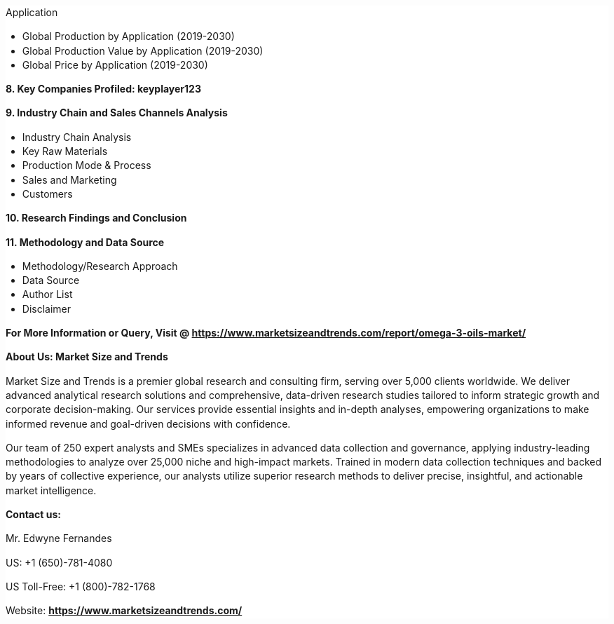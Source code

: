 Application</strong></p><ul><li>Global Production by Application (2019-2030)</li><li>Global Production Value by Application (2019-2030)</li><li>Global Price by Application (2019-2030)</li></ul><p><strong>8. Key Companies Profiled: keyplayer123</strong></p><p><strong>9. Industry Chain and Sales Channels Analysis</strong></p><ul><li>Industry Chain Analysis</li><li>Key Raw Materials</li><li>Production Mode &amp; Process</li><li>Sales and Marketing</li><li>Customers</li></ul><p><strong>10. Research Findings and Conclusion</strong></p><p><strong>11. Methodology and Data Source</strong></p><ul><li>Methodology/Research Approach</li><li>Data Source</li><li>Author List</li><li>Disclaimer</li></ul></p><p><strong>For More Information or Query, Visit @ <a href="https://www.marketsizeandtrends.com/report/omega-3-oils-market/">https://www.marketsizeandtrends.com/report/omega-3-oils-market/</a></strong></p><p><strong>About Us: Market Size and Trends</strong></p><p>Market Size and Trends is a premier global research and consulting firm, serving over 5,000 clients worldwide. We deliver advanced analytical research solutions and comprehensive, data-driven research studies tailored to inform strategic growth and corporate decision-making. Our services provide essential insights and in-depth analyses, empowering organizations to make informed revenue and goal-driven decisions with confidence.</p><p>Our team of 250 expert analysts and SMEs specializes in advanced data collection and governance, applying industry-leading methodologies to analyze over 25,000 niche and high-impact markets. Trained in modern data collection techniques and backed by years of collective experience, our analysts utilize superior research methods to deliver precise, insightful, and actionable market intelligence.</p><p><strong>Contact us:</strong></p><p>Mr. Edwyne Fernandes</p><p>US: +1 (650)-781-4080</p><p>US Toll-Free: +1 (800)-782-1768</p><p>Website: <strong><a href="https://www.marketsizeandtrends.com/">https://www.marketsizeandtrends.com/</a></strong></p>
